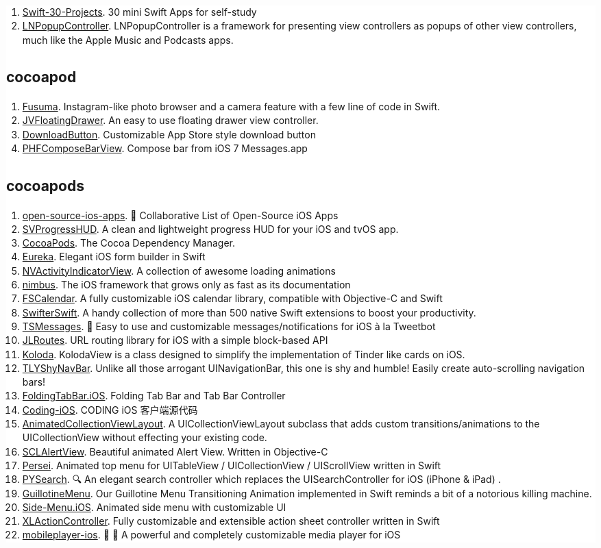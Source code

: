 1. [Swift-30-Projects](https://github.com/soapyigu/Swift-30-Projects). 30 mini Swift Apps for self-study
1. [LNPopupController](https://github.com/LeoNatan/LNPopupController). LNPopupController is a framework for presenting view controllers as popups of other view controllers, much like the Apple Music and Podcasts apps.


## cocoapod

1. [Fusuma](https://github.com/ytakzk/Fusuma). Instagram-like photo browser and a camera feature with a few line of code in Swift.
1. [JVFloatingDrawer](https://github.com/JVillella/JVFloatingDrawer). An easy to use floating drawer view controller.
1. [DownloadButton](https://github.com/PavelKatunin/DownloadButton). Customizable App Store style download button
1. [PHFComposeBarView](https://github.com/fphilipe/PHFComposeBarView). Compose bar from iOS 7 Messages.app


## cocoapods

1. [open-source-ios-apps](https://github.com/dkhamsing/open-source-ios-apps). :iphone: Collaborative List of Open-Source iOS Apps
1. [SVProgressHUD](https://github.com/SVProgressHUD/SVProgressHUD). A clean and lightweight progress HUD for your iOS and tvOS app.
1. [CocoaPods](https://github.com/CocoaPods/CocoaPods). The Cocoa Dependency Manager.
1. [Eureka](https://github.com/xmartlabs/Eureka). Elegant iOS form builder in Swift
1. [NVActivityIndicatorView](https://github.com/ninjaprox/NVActivityIndicatorView). A collection of awesome loading animations
1. [nimbus](https://github.com/jverkoey/nimbus). The iOS framework that grows only as fast as its documentation
1. [FSCalendar](https://github.com/WenchaoD/FSCalendar). A fully customizable iOS calendar library, compatible with Objective-C and Swift
1. [SwifterSwift](https://github.com/SwifterSwift/SwifterSwift). A handy collection of more than 500 native Swift extensions to boost your productivity.
1. [TSMessages](https://github.com/KrauseFx/TSMessages). 💌 Easy to use and customizable messages/notifications for iOS à la Tweetbot
1. [JLRoutes](https://github.com/joeldev/JLRoutes). URL routing library for iOS with a simple block-based API
1. [Koloda](https://github.com/Yalantis/Koloda). KolodaView is a class designed to simplify the implementation of Tinder like cards on iOS. 
1. [TLYShyNavBar](https://github.com/telly/TLYShyNavBar). Unlike all those arrogant UINavigationBar, this one is shy and humble! Easily create auto-scrolling navigation bars!
1. [FoldingTabBar.iOS](https://github.com/Yalantis/FoldingTabBar.iOS). Folding Tab Bar and Tab Bar Controller
1. [Coding-iOS](https://github.com/Coding/Coding-iOS). CODING iOS 客户端源代码
1. [AnimatedCollectionViewLayout](https://github.com/KelvinJin/AnimatedCollectionViewLayout). A UICollectionViewLayout subclass that adds custom transitions/animations to the UICollectionView without effecting your existing code.
1. [SCLAlertView](https://github.com/dogo/SCLAlertView). Beautiful animated Alert View. Written in Objective-C
1. [Persei](https://github.com/Yalantis/Persei). Animated top menu for UITableView / UICollectionView / UIScrollView written in Swift
1. [PYSearch](https://github.com/ko1o/PYSearch). 🔍 An elegant search controller which replaces the UISearchController for iOS (iPhone & iPad) .
1. [GuillotineMenu](https://github.com/Yalantis/GuillotineMenu). Our Guillotine Menu Transitioning Animation implemented in Swift reminds a bit of a notorious killing machine.
1. [Side-Menu.iOS](https://github.com/Yalantis/Side-Menu.iOS). Animated side menu with customizable UI
1. [XLActionController](https://github.com/xmartlabs/XLActionController). Fully customizable and extensible action sheet controller written in Swift
1. [mobileplayer-ios](https://github.com/mobileplayer/mobileplayer-ios). :iphone: :movie_camera: A powerful and completely customizable media player for iOS
